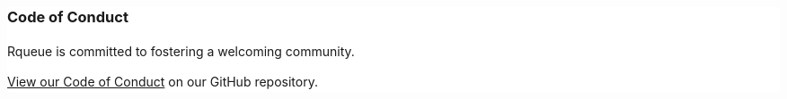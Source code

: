 ### Code of Conduct

Rqueue is committed to fostering a welcoming community.

[View our Code of Conduct](https://github.com/sonus21/rqueue/tree/master/CODE_OF_CONDUCT.md)
on our GitHub repository.

[Rqueue repo]: https://github.com/sonus21/rqueue

[Boot Maven Central]: https://search.maven.org/search?q=g:com.github.sonus21%20AND%20a:rqueue-spring-boot-starter

[Maven Central]: https://search.maven.org/search?q=g:com.github.sonus21%20AND%20a:rqueue-spring

[I am Using Rqueue]: https://github.com/sonus21/rqueue/issues/new?template=i-m-using-rqueue.md&title=Add+my+organisation+in+Rqueue+Users
